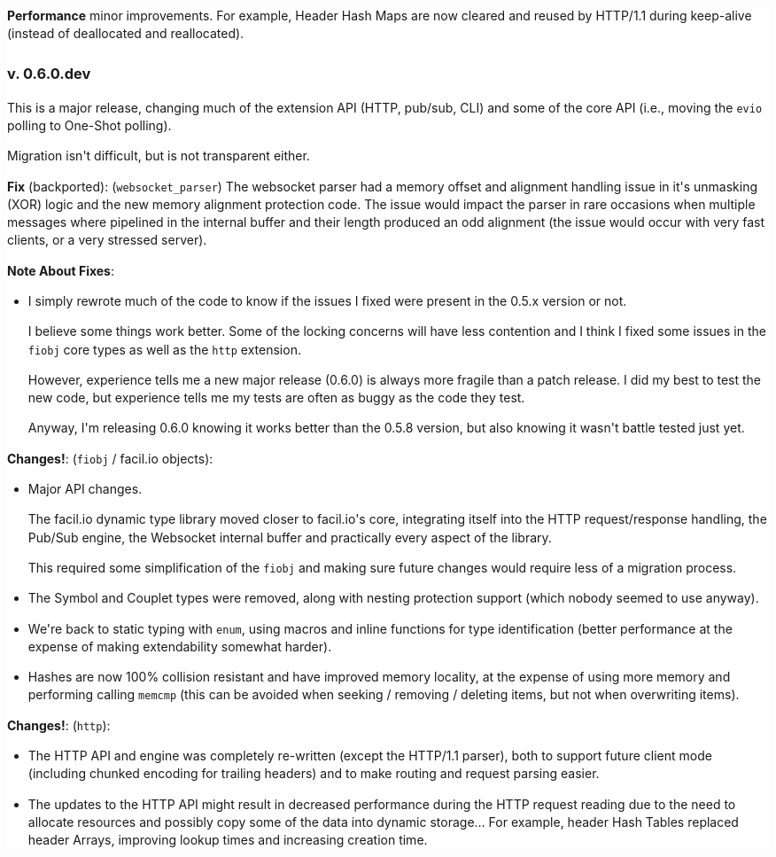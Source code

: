 **Performance** minor improvements. For example, Header Hash Maps are now cleared and reused by HTTP/1.1 during keep-alive (instead of deallocated and reallocated).

### v. 0.6.0.dev

This is a major release, changing much of the extension API (HTTP, pub/sub, CLI) and some of the core API (i.e., moving the `evio` polling to One-Shot polling).

Migration isn't difficult, but is not transparent either.

**Fix** (backported): (`websocket_parser`) The websocket parser had a memory offset and alignment handling issue in it's unmasking (XOR) logic and the new memory alignment protection code. The issue would impact the parser in rare occasions when multiple messages where pipelined in the internal buffer and their length produced an odd alignment (the issue would occur with very fast clients, or a very stressed server).

**Note About Fixes**:

-  I simply rewrote much of the code to know if the issues I fixed were present in the 0.5.x version or not.

   I believe some things work better. Some of the locking concerns will have less contention and I think I fixed some issues in the `fiobj` core types as well as the `http` extension.

   However, experience tells me a new major release (0.6.0) is always more fragile than a patch release. I did my best to test the new code, but experience tells me my tests are often as buggy as the code they test.

   Anyway, I'm releasing 0.6.0 knowing it works better than the 0.5.8 version, but also knowing it wasn't battle tested just yet.

**Changes!**: (`fiobj` / facil.io objects):

- Major API changes.

    The facil.io dynamic type library moved closer to facil.io's core, integrating itself into the HTTP request/response handling, the Pub/Sub engine, the Websocket internal buffer and practically every aspect of the library.

    This required some simplification of the `fiobj` and making sure future changes would require less of a migration process.

- The Symbol and Couplet types were removed, along with nesting protection support (which nobody seemed to use anyway).

- We're back to static typing with `enum`, using macros and inline functions for type identification (better performance at the expense of making extendability somewhat harder).

- Hashes are now 100% collision resistant and have improved memory locality, at the expense of using more memory and performing calling `memcmp` (this can be avoided when seeking / removing / deleting items, but not when overwriting items).

**Changes!**: (`http`):

- The HTTP API and engine was completely re-written (except the HTTP/1.1 parser), both to support future client mode (including chunked encoding for trailing headers) and to make routing and request parsing easier.

- The updates to the HTTP API might result in decreased performance during the HTTP request reading due to the need to allocate resources and possibly copy some of the data into dynamic storage... For example, header Hash Tables replaced header Arrays, improving lookup times and increasing creation time. 
